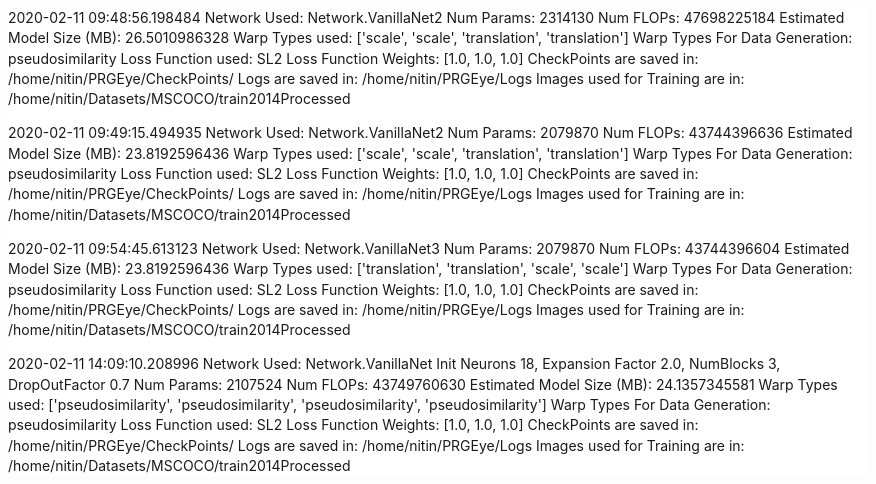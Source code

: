 
2020-02-11 09:48:56.198484
Network Used: Network.VanillaNet2
Num Params: 2314130
Num FLOPs: 47698225184
Estimated Model Size (MB): 26.5010986328
Warp Types used: ['scale', 'scale', 'translation', 'translation']
Warp Types For Data Generation: pseudosimilarity
Loss Function used: SL2
Loss Function Weights: [1.0, 1.0, 1.0]
CheckPoints are saved in: /home/nitin/PRGEye/CheckPoints/
Logs are saved in: /home/nitin/PRGEye/Logs
Images used for Training are in: /home/nitin/Datasets/MSCOCO/train2014Processed


2020-02-11 09:49:15.494935
Network Used: Network.VanillaNet2
Num Params: 2079870
Num FLOPs: 43744396636
Estimated Model Size (MB): 23.8192596436
Warp Types used: ['scale', 'scale', 'translation', 'translation']
Warp Types For Data Generation: pseudosimilarity
Loss Function used: SL2
Loss Function Weights: [1.0, 1.0, 1.0]
CheckPoints are saved in: /home/nitin/PRGEye/CheckPoints/
Logs are saved in: /home/nitin/PRGEye/Logs
Images used for Training are in: /home/nitin/Datasets/MSCOCO/train2014Processed


2020-02-11 09:54:45.613123
Network Used: Network.VanillaNet3
Num Params: 2079870
Num FLOPs: 43744396604
Estimated Model Size (MB): 23.8192596436
Warp Types used: ['translation', 'translation', 'scale', 'scale']
Warp Types For Data Generation: pseudosimilarity
Loss Function used: SL2
Loss Function Weights: [1.0, 1.0, 1.0]
CheckPoints are saved in: /home/nitin/PRGEye/CheckPoints/
Logs are saved in: /home/nitin/PRGEye/Logs
Images used for Training are in: /home/nitin/Datasets/MSCOCO/train2014Processed


2020-02-11 14:09:10.208996
Network Used: Network.VanillaNet
Init Neurons 18, Expansion Factor 2.0, NumBlocks 3, DropOutFactor 0.7
Num Params: 2107524
Num FLOPs: 43749760630
Estimated Model Size (MB): 24.1357345581
Warp Types used: ['pseudosimilarity', 'pseudosimilarity', 'pseudosimilarity', 'pseudosimilarity']
Warp Types For Data Generation: pseudosimilarity
Loss Function used: SL2
Loss Function Weights: [1.0, 1.0, 1.0]
CheckPoints are saved in: /home/nitin/PRGEye/CheckPoints/
Logs are saved in: /home/nitin/PRGEye/Logs
Images used for Training are in: /home/nitin/Datasets/MSCOCO/train2014Processed
